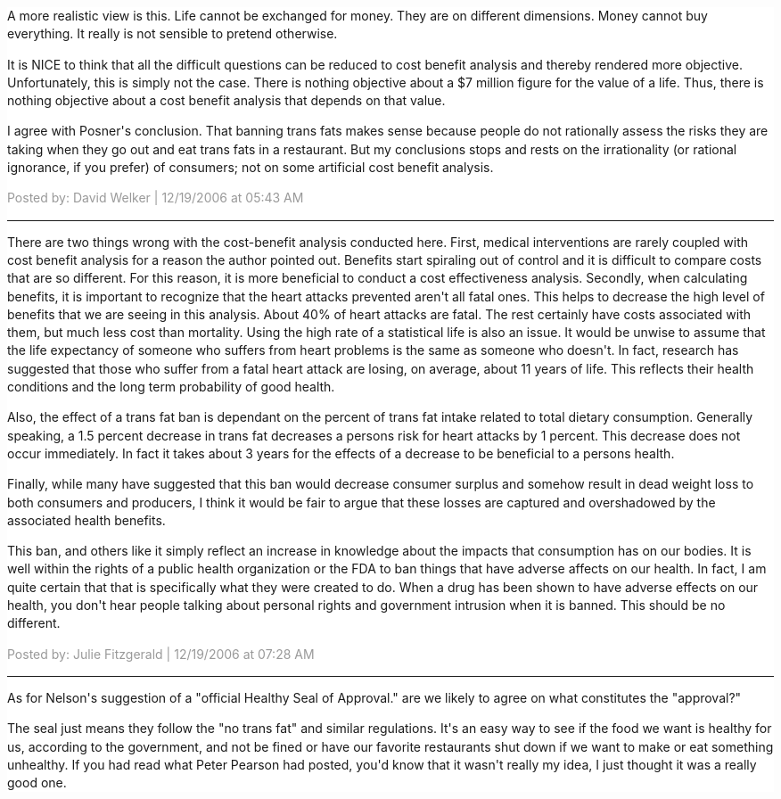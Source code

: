 A more realistic view is this. Life cannot be exchanged for money. They are on different dimensions. Money cannot buy everything. It really is not sensible to pretend otherwise.

It is NICE to think that all the difficult questions can be reduced to cost benefit analysis and thereby rendered more objective. Unfortunately, this is simply not the case. There is nothing objective about a $7 million figure for the value of a life. Thus, there is nothing objective about a cost benefit analysis that depends on that value.

I agree with Posner's conclusion. That banning trans fats makes sense because people do not rationally assess the risks they are taking when they go out and eat trans fats in a restaurant. But my conclusions stops and rests on the irrationality (or rational ignorance, if you prefer) of consumers; not on some artificial cost benefit analysis.

<span style="color:#999">Posted by: David Welker | 12/19/2006 at 05:43 AM</span>

---

There are two things wrong with the cost-benefit analysis conducted here.  First, medical interventions are rarely coupled with cost benefit analysis for a reason the author pointed out.  Benefits start spiraling out of control and it is difficult to compare costs that are so different.  For this reason, it is more beneficial to conduct a cost effectiveness analysis.  Secondly, when calculating benefits, it is important to recognize that the heart attacks prevented aren't all fatal ones.  This helps to decrease the high level of benefits that we are seeing in this analysis.  About 40% of heart attacks are fatal.  The rest certainly have costs associated with them, but much less cost than mortality. Using the high rate of a statistical life is also an issue. It would be unwise to assume that the life expectancy of someone who suffers from heart problems is the same as someone who doesn't.  In fact, research has suggested that those who suffer from a fatal heart attack are losing, on average, about 11 years of life. This reflects their health conditions and the long term probability of good health.  

Also, the effect of a trans fat ban is dependant on the percent of trans fat intake related to total dietary consumption.  Generally speaking, a 1.5 percent decrease in trans fat decreases a persons risk for heart attacks by 1 percent.  This decrease does not occur immediately. In fact it takes about 3 years for the effects of a decrease to be beneficial to a persons health.  

Finally, while many have suggested that this ban would decrease consumer surplus and somehow result in dead weight loss to both consumers and producers, I think it would be fair to argue that these losses are captured and overshadowed by the associated health benefits. 

This ban, and others like it simply reflect an increase in knowledge about the impacts that consumption has on our bodies.  It is well within the rights of a public health organization or the FDA to ban things that have adverse affects on our health.  In fact, I am quite certain that that is specifically what they were created to do.  When a drug has been shown to have adverse effects on our health, you don't hear people talking about personal rights and government intrusion when it is banned.  This should be no different.

<span style="color:#999">Posted by: Julie Fitzgerald | 12/19/2006 at 07:28 AM</span>

---

As for Nelson's suggestion of a "official Healthy Seal of Approval." are we likely to agree on what constitutes the "approval?"

The seal just means they follow the "no trans fat" and similar regulations. It's an easy way to see if the food we want is healthy for us, according to the government, and not be fined or have our favorite restaurants shut down if we want to make or eat something unhealthy. If you had read what Peter Pearson had posted, you'd know that it wasn't really my idea, I just thought it was a really good one.
